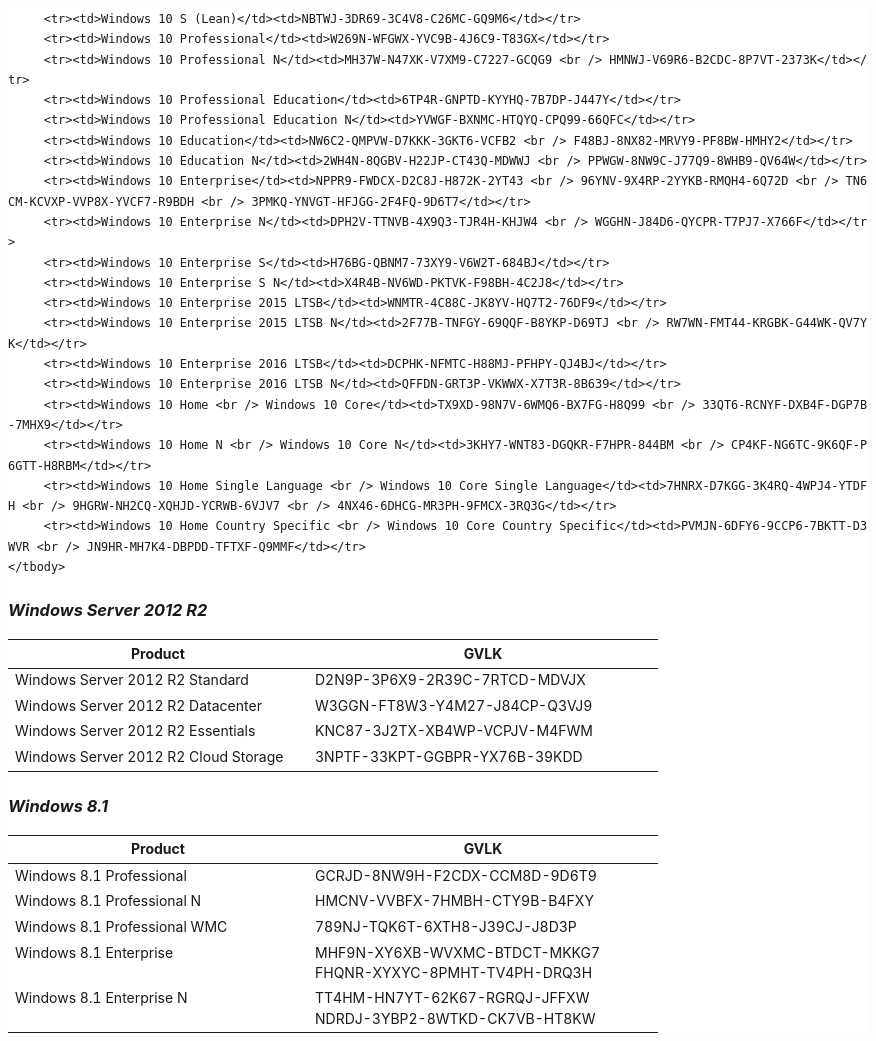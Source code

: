          <tr><td>Windows 10 S (Lean)</td><td>NBTWJ-3DR69-3C4V8-C26MC-GQ9M6</td></tr>
         <tr><td>Windows 10 Professional</td><td>W269N-WFGWX-YVC9B-4J6C9-T83GX</td></tr>
         <tr><td>Windows 10 Professional N</td><td>MH37W-N47XK-V7XM9-C7227-GCQG9 <br /> HMNWJ-V69R6-B2CDC-8P7VT-2373K</td></tr>
         <tr><td>Windows 10 Professional Education</td><td>6TP4R-GNPTD-KYYHQ-7B7DP-J447Y</td></tr>
         <tr><td>Windows 10 Professional Education N</td><td>YVWGF-BXNMC-HTQYQ-CPQ99-66QFC</td></tr>
         <tr><td>Windows 10 Education</td><td>NW6C2-QMPVW-D7KKK-3GKT6-VCFB2 <br /> F48BJ-8NX82-MRVY9-PF8BW-HMHY2</td></tr>
         <tr><td>Windows 10 Education N</td><td>2WH4N-8QGBV-H22JP-CT43Q-MDWWJ <br /> PPWGW-8NW9C-J77Q9-8WHB9-QV64W</td></tr>
         <tr><td>Windows 10 Enterprise</td><td>NPPR9-FWDCX-D2C8J-H872K-2YT43 <br /> 96YNV-9X4RP-2YYKB-RMQH4-6Q72D <br /> TN6CM-KCVXP-VVP8X-YVCF7-R9BDH <br /> 3PMKQ-YNVGT-HFJGG-2F4FQ-9D6T7</td></tr>
         <tr><td>Windows 10 Enterprise N</td><td>DPH2V-TTNVB-4X9Q3-TJR4H-KHJW4 <br /> WGGHN-J84D6-QYCPR-T7PJ7-X766F</td></tr>
         <tr><td>Windows 10 Enterprise S</td><td>H76BG-QBNM7-73XY9-V6W2T-684BJ</td></tr>
         <tr><td>Windows 10 Enterprise S N</td><td>X4R4B-NV6WD-PKTVK-F98BH-4C2J8</td></tr>
         <tr><td>Windows 10 Enterprise 2015 LTSB</td><td>WNMTR-4C88C-JK8YV-HQ7T2-76DF9</td></tr>
         <tr><td>Windows 10 Enterprise 2015 LTSB N</td><td>2F77B-TNFGY-69QQF-B8YKP-D69TJ <br /> RW7WN-FMT44-KRGBK-G44WK-QV7YK</td></tr>
         <tr><td>Windows 10 Enterprise 2016 LTSB</td><td>DCPHK-NFMTC-H88MJ-PFHPY-QJ4BJ</td></tr>
         <tr><td>Windows 10 Enterprise 2016 LTSB N</td><td>QFFDN-GRT3P-VKWWX-X7T3R-8B639</td></tr>
         <tr><td>Windows 10 Home <br /> Windows 10 Core</td><td>TX9XD-98N7V-6WMQ6-BX7FG-H8Q99 <br /> 33QT6-RCNYF-DXB4F-DGP7B-7MHX9</td></tr>
         <tr><td>Windows 10 Home N <br /> Windows 10 Core N</td><td>3KHY7-WNT83-DGQKR-F7HPR-844BM <br /> CP4KF-NG6TC-9K6QF-P6GTT-H8RBM</td></tr>
         <tr><td>Windows 10 Home Single Language <br /> Windows 10 Core Single Language</td><td>7HNRX-D7KGG-3K4RQ-4WPJ4-YTDFH <br /> 9HGRW-NH2CQ-XQHJD-YCRWB-6VJV7 <br /> 4NX46-6DHCG-MR3PH-9FMCX-3RQ3G</td></tr>
         <tr><td>Windows 10 Home Country Specific <br /> Windows 10 Core Country Specific</td><td>PVMJN-6DFY6-9CCP6-7BKTT-D3WVR <br /> JN9HR-MH7K4-DBPDD-TFTXF-Q9MMF</td></tr>
    </tbody>
</table>

### _Windows Server 2012 R2_
<table width="650" cellspacing="0" cellpadding="0">
    <colgroup>
       <col span="1" width="300">
       <col span="1" width="350">
    </colgroup>
    <thead><tr><th>Product</th><th>GVLK</th></tr></thead>
    <tbody>
         <tr><td>Windows Server 2012 R2 Standard</td><td>D2N9P-3P6X9-2R39C-7RTCD-MDVJX</td></tr>
         <tr><td>Windows Server 2012 R2 Datacenter</td><td>W3GGN-FT8W3-Y4M27-J84CP-Q3VJ9</td></tr>
         <tr><td>Windows Server 2012 R2 Essentials</td><td>KNC87-3J2TX-XB4WP-VCPJV-M4FWM</td></tr>
         <tr><td>Windows Server 2012 R2 Cloud Storage</td><td>3NPTF-33KPT-GGBPR-YX76B-39KDD</td></tr>
    </tbody>
</table>

### _Windows 8.1_
<table width="650" cellspacing="0" cellpadding="0">
    <colgroup>
       <col span="1" width="300">
       <col span="1" width="350">
    </colgroup>
    <thead><tr><th>Product</th><th>GVLK</th></tr></thead>
    <tbody>
         <tr><td>Windows 8.1 Professional</td><td>GCRJD-8NW9H-F2CDX-CCM8D-9D6T9</td></tr>
         <tr><td>Windows 8.1 Professional N</td><td>HMCNV-VVBFX-7HMBH-CTY9B-B4FXY</td></tr>
         <tr><td>Windows 8.1 Professional WMC</td><td>789NJ-TQK6T-6XTH8-J39CJ-J8D3P</td></tr>
         <tr><td>Windows 8.1 Enterprise</td><td>MHF9N-XY6XB-WVXMC-BTDCT-MKKG7 <br /> FHQNR-XYXYC-8PMHT-TV4PH-DRQ3H</td></tr>
         <tr><td>Windows 8.1 Enterprise N</td><td>TT4HM-HN7YT-62K67-RGRQJ-JFFXW <br /> NDRDJ-3YBP2-8WTKD-CK7VB-HT8KW</td></tr>